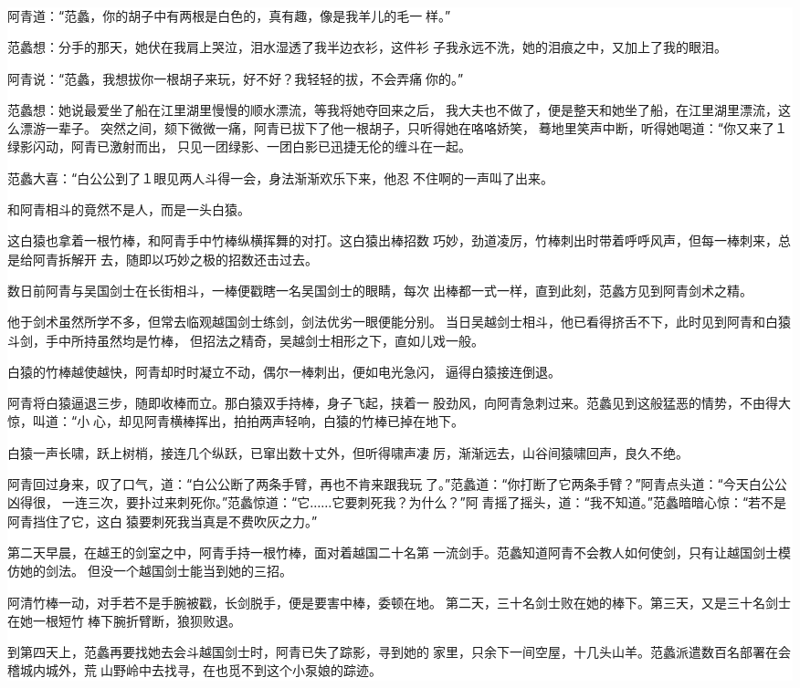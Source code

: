 阿青道：“范蠡，你的胡子中有两根是白色的，真有趣，像是我羊儿的毛一
样。”

范蠡想：分手的那天，她伏在我肩上哭泣，泪水湿透了我半边衣衫，这件衫
子我永远不洗，她的泪痕之中，又加上了我的眼泪。

阿青说：“范蠡，我想拔你一根胡子来玩，好不好？我轻轻的拔，不会弄痛
你的。”

范蠡想：她说最爱坐了船在江里湖里慢慢的顺水漂流，等我将她夺回来之后，
我大夫也不做了，便是整天和她坐了船，在江里湖里漂流，这么漂游一辈子。
突然之间，颏下微微一痛，阿青已拔下了他一根胡子，只听得她在咯咯娇笑，
蓦地里笑声中断，听得她喝道：“你又来了１绿影闪动，阿青已激射而出，
只见一团绿影、一团白影已迅捷无伦的缠斗在一起。

范蠡大喜：“白公公到了１眼见两人斗得一会，身法渐渐欢乐下来，他忍
不住啊的一声叫了出来。

和阿青相斗的竟然不是人，而是一头白猿。

这白猿也拿着一根竹棒，和阿青手中竹棒纵横挥舞的对打。这白猿出棒招数
巧妙，劲道凌厉，竹棒刺出时带着呼呼风声，但每一棒刺来，总是给阿青拆解开
去，随即以巧妙之极的招数还击过去。

数日前阿青与吴国剑士在长街相斗，一棒便戳瞎一名吴国剑士的眼睛，每次
出棒都一式一样，直到此刻，范蠡方见到阿青剑术之精。

他于剑术虽然所学不多，但常去临观越国剑士练剑，剑法优劣一眼便能分别。
当日吴越剑士相斗，他已看得挤舌不下，此时见到阿青和白猿斗剑，手中所持虽然均是竹棒，
但招法之精奇，吴越剑士相形之下，直如儿戏一般。

白猿的竹棒越使越快，阿青却时时凝立不动，偶尔一棒刺出，便如电光急闪，
逼得白猿接连倒退。

阿青将白猿逼退三步，随即收棒而立。那白猿双手持棒，身子飞起，挟着一
股劲风，向阿青急刺过来。范蠡见到这般猛恶的情势，不由得大惊，叫道：“小
心，却见阿青横棒挥出，拍拍两声轻响，白猿的竹棒已掉在地下。

白猿一声长啸，跃上树梢，接连几个纵跃，已窜出数十丈外，但听得啸声凄
厉，渐渐远去，山谷间猿啸回声，良久不绝。

阿青回过身来，叹了口气，道：“白公公断了两条手臂，再也不肯来跟我玩
了。”范蠡道：“你打断了它两条手臂？”阿青点头道：“今天白公公凶得很，
一连三次，要扑过来刺死你。”范蠡惊道：“它……它要刺死我？为什么？”阿
青摇了摇头，道：“我不知道。”范蠡暗暗心惊：“若不是阿青挡住了它，这白
猿要刺死我当真是不费吹灰之力。”

第二天早晨，在越王的剑室之中，阿青手持一根竹棒，面对着越国二十名第
一流剑手。范蠡知道阿青不会教人如何使剑，只有让越国剑士模仿她的剑法。
但没一个越国剑士能当到她的三招。

阿清竹棒一动，对手若不是手腕被戳，长剑脱手，便是要害中棒，委顿在地。
第二天，三十名剑士败在她的棒下。第三天，又是三十名剑士在她一根短竹
棒下腕折臂断，狼狈败退。

到第四天上，范蠡再要找她去会斗越国剑士时，阿青已失了踪影，寻到她的
家里，只余下一间空屋，十几头山羊。范蠡派遣数百名部署在会稽城内城外，荒
山野岭中去找寻，在也觅不到这个小泵娘的踪迹。
